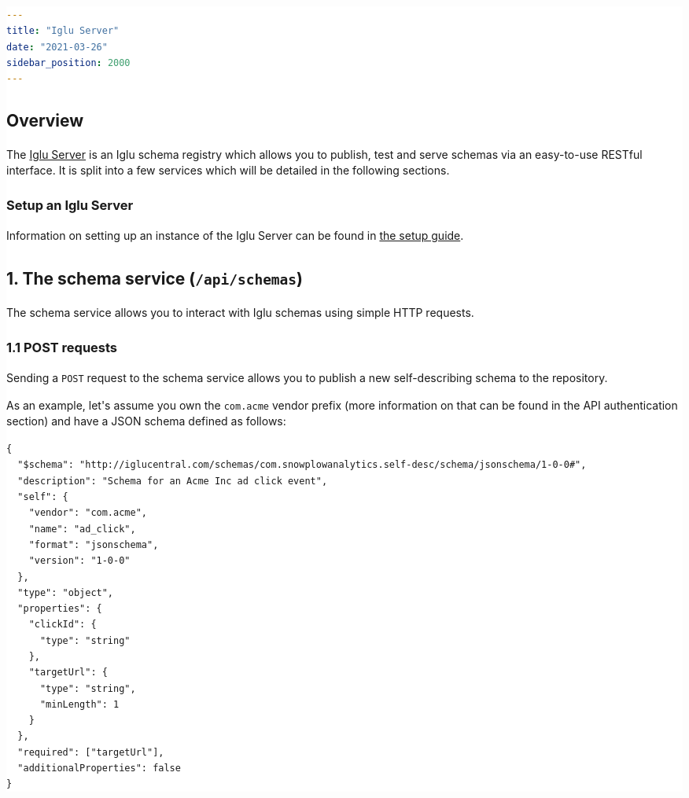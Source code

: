 ```yaml
---
title: "Iglu Server"
date: "2021-03-26"
sidebar_position: 2000
---
```


## Overview

The [Iglu Server](https://github.com/snowplow-incubator/iglu-server/) is an Iglu schema registry which allows you to publish, test and serve schemas via an easy-to-use RESTful interface. It is split into a few services which will be detailed in the following sections.

### Setup an Iglu Server

Information on setting up an instance of the Iglu Server can be found in [the setup guide](/docs/migrated/pipeline-components-and-applications/iglu/iglu-repositories/iglu-server/setup/).

## [](https://github.com/snowplow/iglu/wiki/Iglu-server#1-the-schema-service-apischemas)1\. The schema service (`/api/schemas`)

The schema service allows you to interact with Iglu schemas using simple HTTP requests.

### [](https://github.com/snowplow/iglu/wiki/Iglu-server#11-post-requests)1.1 POST requests

Sending a `POST` request to the schema service allows you to publish a new self-describing schema to the repository.

As an example, let's assume you own the `com.acme` vendor prefix (more information on that can be found in the API authentication section) and have a JSON schema defined as follows:

```
{
  "$schema": "http://iglucentral.com/schemas/com.snowplowanalytics.self-desc/schema/jsonschema/1-0-0#",
  "description": "Schema for an Acme Inc ad click event",
  "self": {
    "vendor": "com.acme",
    "name": "ad_click",
    "format": "jsonschema",
    "version": "1-0-0"
  },
  "type": "object",
  "properties": {
    "clickId": {
      "type": "string"
    },
    "targetUrl": {
      "type": "string",
      "minLength": 1
    }
  },
  "required": ["targetUrl"],
  "additionalProperties": false
}
```
